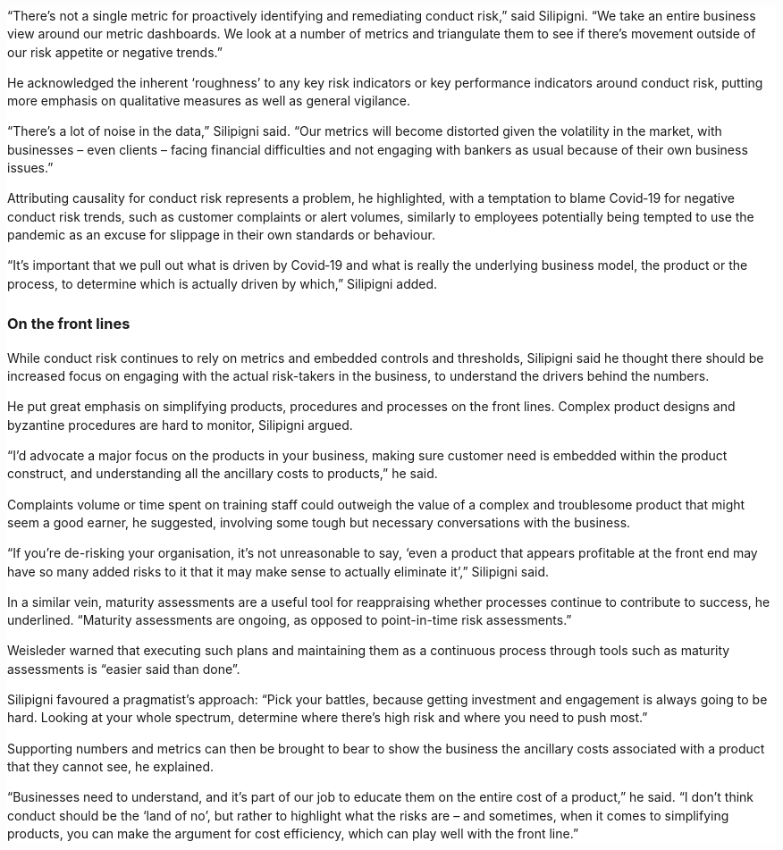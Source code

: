 “There’s not a single metric for proactively identifying and remediating conduct risk,” said Silipigni. “We take an entire business view around our metric dashboards. We look at a number of metrics and triangulate them to see if there’s movement outside of our risk appetite or negative trends.”

He acknowledged the inherent ‘roughness’ to any key risk indicators or key performance indicators around conduct risk, putting more emphasis on qualitative measures as well as general vigilance.

“There’s a lot of noise in the data,” Silipigni said. “Our metrics will become distorted given the volatility in the market, with businesses – even clients – facing financial difficulties and not engaging with bankers as usual because of their own business issues.”

Attributing causality for conduct risk represents a problem, he highlighted, with a temptation to blame Covid‑19 for negative conduct risk trends, such as customer complaints or alert volumes, similarly to employees potentially being tempted to use the pandemic as an excuse for slippage in their own standards or behaviour.

“It’s important that we pull out what is driven by Covid‑19 and what is really the underlying business model, the product or the process, to determine which is actually driven by which,” Silipigni added.

### On the front lines

While conduct risk continues to rely on metrics and embedded controls and thresholds, Silipigni said he thought there should be increased focus on engaging with the actual risk-takers in the business, to understand the drivers behind the numbers.

He put great emphasis on simplifying products, procedures and processes on the front lines. Complex product designs and byzantine procedures are hard to monitor, Silipigni argued.

“I’d advocate a major focus on the products in your business, making sure customer need is embedded within the product construct, and understanding all the ancillary costs to products,” he said.

Complaints volume or time spent on training staff could outweigh the value of a complex and troublesome product that might seem a good earner, he suggested, involving some tough but necessary conversations with the business.

“If you’re de-risking your organisation, it’s not unreasonable to say, ‘even a product that appears profitable at the front end may have so many added risks to it that it may make sense to actually eliminate it’,” Silipigni said.

In a similar vein, maturity assessments are a useful tool for reappraising whether processes continue to contribute to success, he underlined. “Maturity assessments are ongoing, as opposed to point-in-time risk assessments.”

Weisleder warned that executing such plans and maintaining them as a continuous process through tools such as maturity assessments is “easier said than done”.

Silipigni favoured a pragmatist’s approach: “Pick your battles, because getting investment and engagement is always going to be hard. Looking at your whole spectrum, determine where there’s high risk and where you need to push most.”

Supporting numbers and metrics can then be brought to bear to show the business the ancillary costs associated with a product that they cannot see, he explained.

“Businesses need to understand, and it’s part of our job to educate them on the entire cost of a product,” he said. “I don’t think conduct should be the ‘land of no’, but rather to highlight what the risks are – and sometimes, when it comes to simplifying products, you can make the argument for cost efficiency, which can play well with the front line.”
